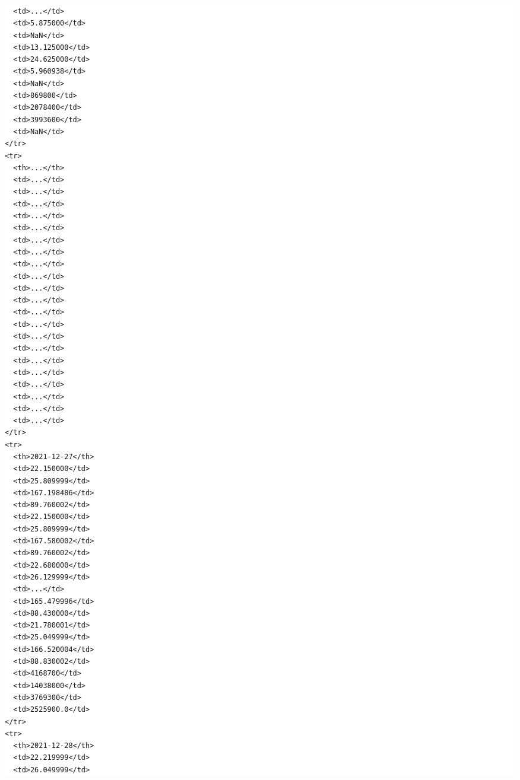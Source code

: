       <td>...</td>
      <td>5.875000</td>
      <td>NaN</td>
      <td>13.125000</td>
      <td>24.625000</td>
      <td>5.960938</td>
      <td>NaN</td>
      <td>869800</td>
      <td>2078400</td>
      <td>3993600</td>
      <td>NaN</td>
    </tr>
    <tr>
      <th>...</th>
      <td>...</td>
      <td>...</td>
      <td>...</td>
      <td>...</td>
      <td>...</td>
      <td>...</td>
      <td>...</td>
      <td>...</td>
      <td>...</td>
      <td>...</td>
      <td>...</td>
      <td>...</td>
      <td>...</td>
      <td>...</td>
      <td>...</td>
      <td>...</td>
      <td>...</td>
      <td>...</td>
      <td>...</td>
      <td>...</td>
      <td>...</td>
    </tr>
    <tr>
      <th>2021-12-27</th>
      <td>22.150000</td>
      <td>25.809999</td>
      <td>167.198486</td>
      <td>89.760002</td>
      <td>22.150000</td>
      <td>25.809999</td>
      <td>167.580002</td>
      <td>89.760002</td>
      <td>22.680000</td>
      <td>26.129999</td>
      <td>...</td>
      <td>165.479996</td>
      <td>88.430000</td>
      <td>21.780001</td>
      <td>25.049999</td>
      <td>166.520004</td>
      <td>88.830002</td>
      <td>4168700</td>
      <td>14038000</td>
      <td>3769300</td>
      <td>2525900.0</td>
    </tr>
    <tr>
      <th>2021-12-28</th>
      <td>22.219999</td>
      <td>26.049999</td>